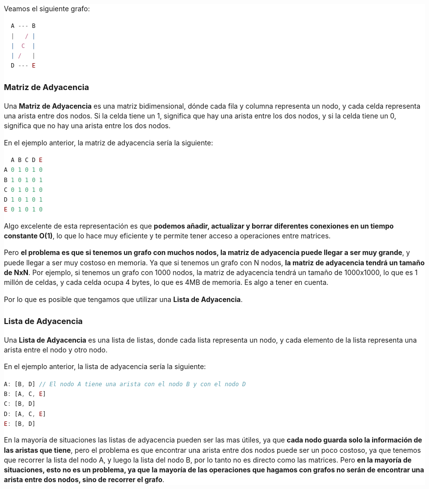 Veamos el siguiente grafo:

```js
  A --- B
  |   / |
  |  C  |
  | /   |
  D --- E
```

### Matriz de Adyacencia

Una **Matriz de Adyacencia** es una matriz bidimensional, dónde cada fila y columna representa un nodo, y cada celda representa una arista entre dos nodos. Si la celda tiene un 1, significa que hay una arista entre los dos nodos, y si la celda tiene un 0, significa que no hay una arista entre los dos nodos.

En el ejemplo anterior, la matriz de adyacencia sería la siguiente:

```js
  A B C D E
A 0 1 0 1 0
B 1 0 1 0 1
C 0 1 0 1 0
D 1 0 1 0 1
E 0 1 0 1 0
```

Algo excelente de esta representación es que **podemos añadir, actualizar y borrar diferentes conexiones en un tiempo constante O(1)**, lo que lo hace muy eficiente y te permite tener acceso a operaciones entre matrices.

Pero **el problema es que si tenemos un grafo con muchos nodos, la matriz de adyacencia puede llegar a ser muy grande**, y puede llegar a ser muy costoso en memoria. Ya que si tenemos un grafo con N nodos, **la matriz de adyacencia tendrá un tamaño de NxN**. Por ejemplo, si tenemos un grafo con 1000 nodos, la matriz de adyacencia tendrá un tamaño de 1000x1000, lo que es 1 millón de celdas, y cada celda ocupa 4 bytes, lo que es 4MB de memoria. Es algo a tener en cuenta.

Por lo que es posible que tengamos que utilizar una **Lista de Adyacencia**.

### Lista de Adyacencia

Una **Lista de Adyacencia** es una lista de listas, donde cada lista representa un nodo, y cada elemento de la lista representa una arista entre el nodo y otro nodo.

En el ejemplo anterior, la lista de adyacencia sería la siguiente:

```js
A: [B, D] // El nodo A tiene una arista con el nodo B y con el nodo D
B: [A, C, E]
C: [B, D]
D: [A, C, E]
E: [B, D]
```

En la mayoría de situaciones las listas de adyacencia pueden ser las mas útiles, ya que **cada nodo guarda solo la información de las aristas que tiene**, pero el problema es que encontrar una arista entre dos nodos puede ser un poco costoso, ya que tenemos que recorrer la lista del nodo A, y luego la lista del nodo B, por lo tanto no es directo como las matrices. Pero **en la mayoría de situaciones, esto no es un problema, ya que la mayoría de las operaciones que hagamos con grafos no serán de encontrar una arista entre dos nodos, sino de recorrer el grafo**.
